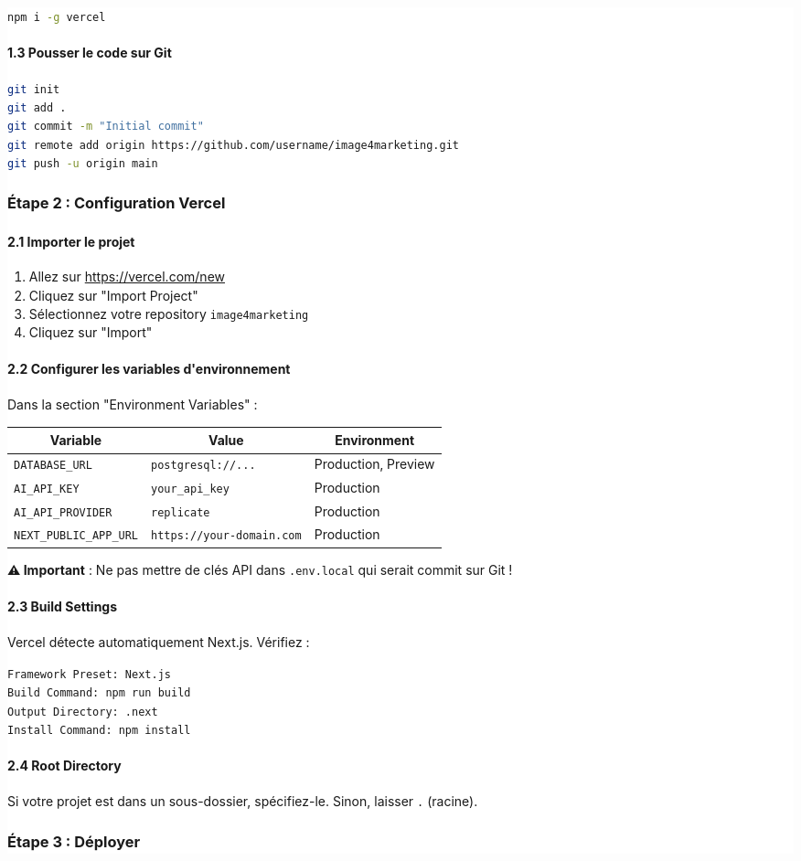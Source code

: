 ```bash
npm i -g vercel
```

#### 1.3 Pousser le code sur Git

```bash
git init
git add .
git commit -m "Initial commit"
git remote add origin https://github.com/username/image4marketing.git
git push -u origin main
```

### Étape 2 : Configuration Vercel

#### 2.1 Importer le projet

1. Allez sur https://vercel.com/new
2. Cliquez sur "Import Project"
3. Sélectionnez votre repository `image4marketing`
4. Cliquez sur "Import"

#### 2.2 Configurer les variables d'environnement

Dans la section "Environment Variables" :

| Variable | Value | Environment |
|----------|-------|-------------|
| `DATABASE_URL` | `postgresql://...` | Production, Preview |
| `AI_API_KEY` | `your_api_key` | Production |
| `AI_API_PROVIDER` | `replicate` | Production |
| `NEXT_PUBLIC_APP_URL` | `https://your-domain.com` | Production |

**⚠️ Important** : Ne pas mettre de clés API dans `.env.local` qui serait commit sur Git !

#### 2.3 Build Settings

Vercel détecte automatiquement Next.js. Vérifiez :

```
Framework Preset: Next.js
Build Command: npm run build
Output Directory: .next
Install Command: npm install
```

#### 2.4 Root Directory

Si votre projet est dans un sous-dossier, spécifiez-le. Sinon, laisser `.` (racine).

### Étape 3 : Déployer
